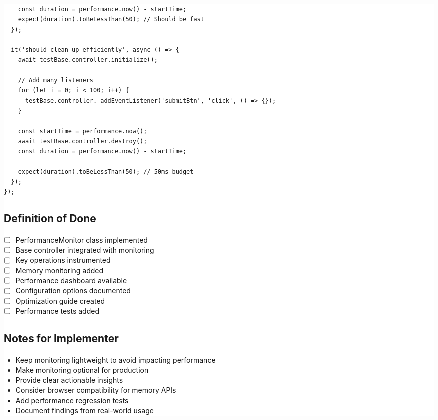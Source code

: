 ````
    const duration = performance.now() - startTime;
    expect(duration).toBeLessThan(50); // Should be fast
  });

  it('should clean up efficiently', async () => {
    await testBase.controller.initialize();

    // Add many listeners
    for (let i = 0; i < 100; i++) {
      testBase.controller._addEventListener('submitBtn', 'click', () => {});
    }

    const startTime = performance.now();
    await testBase.controller.destroy();
    const duration = performance.now() - startTime;

    expect(duration).toBeLessThan(50); // 50ms budget
  });
});
````

## Definition of Done

- [ ] PerformanceMonitor class implemented
- [ ] Base controller integrated with monitoring
- [ ] Key operations instrumented
- [ ] Memory monitoring added
- [ ] Performance dashboard available
- [ ] Configuration options documented
- [ ] Optimization guide created
- [ ] Performance tests added

## Notes for Implementer

- Keep monitoring lightweight to avoid impacting performance
- Make monitoring optional for production
- Provide clear actionable insights
- Consider browser compatibility for memory APIs
- Add performance regression tests
- Document findings from real-world usage
